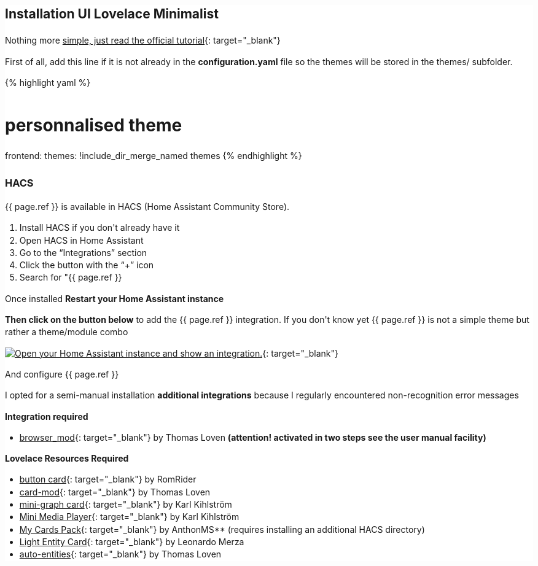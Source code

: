 ## Installation UI Lovelace Minimalist

Nothing more [simple, just read the official tutorial](https://ui-lovelace-minimalist.github.io/UI/setup/installation/#install-integration){: target="_blank"}

First of all, add this line if it is not already in the **configuration.yaml** file so the themes will be stored in the themes/ subfolder.

{% highlight yaml %}
# personnalised theme
frontend:
  themes: !include_dir_merge_named themes
{% endhighlight %}

### HACS
{{ page.ref }} is available in HACS (Home Assistant Community Store).

1. Install HACS if you don't already have it
2. Open HACS in Home Assistant
3. Go to the “Integrations” section
4. Click the button with the “+” icon
5. Search for "{{ page.ref }}

Once installed **Restart your Home Assistant instance**

**Then click on the button below** to add the {{ page.ref }} integration. If you don't know yet {{ page.ref }} is not a simple theme but rather a theme/module combo

[![Open your Home Assistant instance and show an integration.](https://my.home-assistant.io/badges/integration.svg)](https://my.home-assistant.io/redirect/integration/?domain=ui_lovelace_minimalist){: target="_blank"}

And configure {{ page.ref }}

I opted for a semi-manual installation **additional integrations** because I regularly encountered non-recognition error messages

**Integration required**
- [browser_mod](https://github.com/thomasloven/hass-**browser_mod**){: target="_blank"} by Thomas Loven **(attention! activated in two steps see the user manual facility)**

**Lovelace Resources Required**
- [button card](https://github.com/custom-cards/button-card){: target="_blank"} by RomRider
- [card-mod](https://github.com/thomasloven/lovelace-card-mod){: target="_blank"} by Thomas Loven
- [mini-graph card](https://github.com/kalkih/mini-graph-card){: target="_blank"} by Karl Kihlström
- [Mini Media Player](https://github.com/kalkih/mini-media-player){: target="_blank"} by Karl Kihlström
- [My Cards Pack](https://github.com/AnthonMS/my-cards){: target="_blank"} by AnthonMS** (requires installing an additional HACS directory)
- [Light Entity Card](https://github.com/ljmerza/light-entity-card){: target="_blank"} by Leonardo Merza
- [auto-entities](https://github.com/thomasloven/lovelace-auto-entities){: target="_blank"} by Thomas Loven
